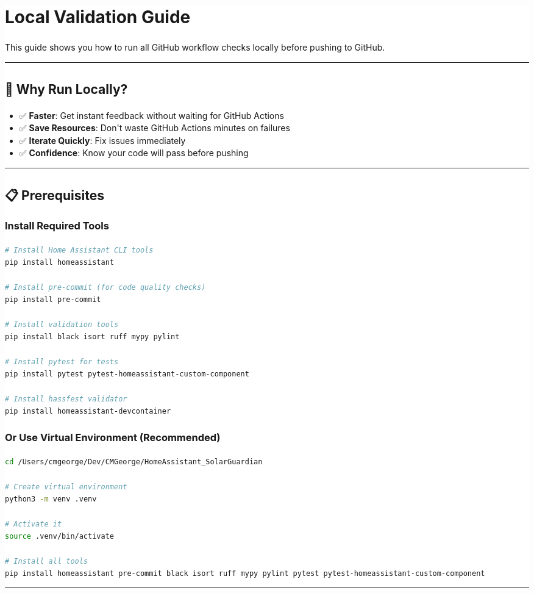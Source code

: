 # Local Validation Guide

This guide shows you how to run all GitHub workflow checks locally before pushing to GitHub.

---

## 🎯 Why Run Locally?

- ✅ **Faster**: Get instant feedback without waiting for GitHub Actions
- ✅ **Save Resources**: Don't waste GitHub Actions minutes on failures
- ✅ **Iterate Quickly**: Fix issues immediately
- ✅ **Confidence**: Know your code will pass before pushing

---

## 📋 Prerequisites

### Install Required Tools

```bash
# Install Home Assistant CLI tools
pip install homeassistant

# Install pre-commit (for code quality checks)
pip install pre-commit

# Install validation tools
pip install black isort ruff mypy pylint

# Install pytest for tests
pip install pytest pytest-homeassistant-custom-component

# Install hassfest validator
pip install homeassistant-devcontainer
```

### Or Use Virtual Environment (Recommended)

```bash
cd /Users/cmgeorge/Dev/CMGeorge/HomeAssistant_SolarGuardian

# Create virtual environment
python3 -m venv .venv

# Activate it
source .venv/bin/activate

# Install all tools
pip install homeassistant pre-commit black isort ruff mypy pylint pytest pytest-homeassistant-custom-component
```

---